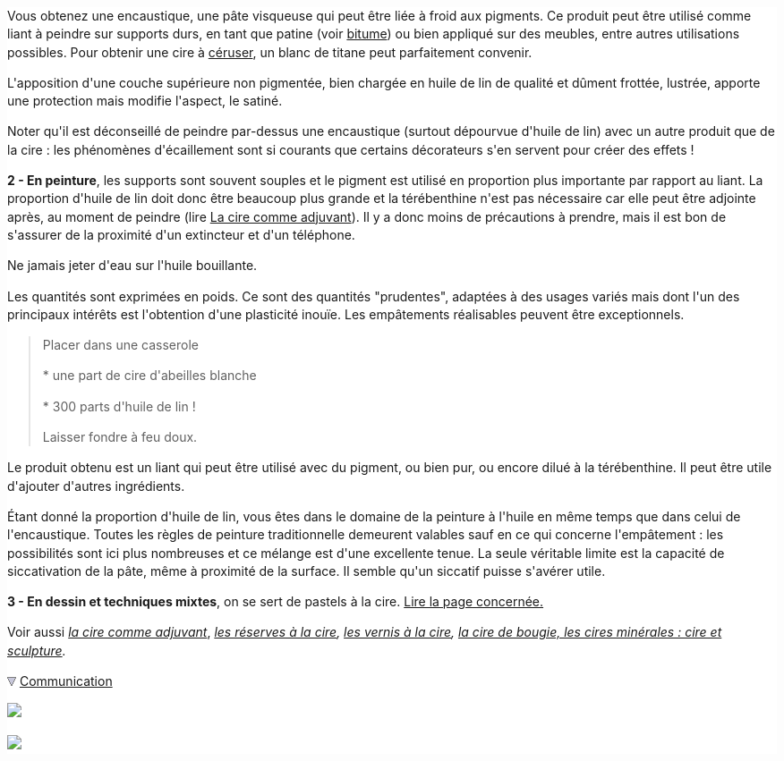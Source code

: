Vous obtenez une encaustique, une pâte visqueuse qui peut être liée à froid aux pigments. Ce produit peut être utilisé comme liant à peindre sur supports durs, en tant que patine (voir [bitume](bitume.html)) ou bien appliqué sur des meubles, entre autres utilisations possibles. Pour obtenir une cire à [céruser](ceruse.html), un blanc de titane peut parfaitement convenir. 

L'apposition d'une couche supérieure non pigmentée, bien chargée en huile de lin de qualité et dûment frottée, lustrée, apporte une protection mais modifie l'aspect, le satiné.

Noter qu'il est déconseillé de peindre par-dessus une encaustique (surtout dépourvue d'huile de lin) avec un autre produit que de la cire : les phénomènes d'écaillement sont si courants que certains décorateurs s'en servent pour créer des effets !

**2 - En peinture**, les supports sont souvent souples et le pigment est utilisé en proportion plus importante par rapport au liant. La proportion d'huile de lin doit donc être beaucoup plus grande et la térébenthine n'est pas nécessaire car elle peut être adjointe après, au moment de peindre (lire [La cire comme adjuvant](cirecommeadjuvant.html)). Il y a donc moins de précautions à prendre, mais il est bon de s'assurer de la proximité d'un extincteur et d'un téléphone.

Ne jamais jeter d'eau sur l'huile bouillante.

Les quantités sont exprimées en poids. Ce sont des quantités "prudentes", adaptées à des usages variés mais dont l'un des principaux intérêts est l'obtention d'une plasticité inouïe. Les empâtements réalisables peuvent être exceptionnels. 

> Placer dans une casserole
> 
> \* une part de cire d'abeilles blanche
> 
> \* 300 parts d'huile de lin !
> 
> Laisser fondre à feu doux.

Le produit obtenu est un liant qui peut être utilisé avec du pigment, ou bien pur, ou encore dilué à la térébenthine. Il peut être utile d'ajouter d'autres ingrédients.

Étant donné la proportion d'huile de lin, vous êtes dans le domaine de la peinture à l'huile en même temps que dans celui de l'encaustique. Toutes les règles de peinture traditionnelle demeurent valables sauf en ce qui concerne l'empâtement : les possibilités sont ici plus nombreuses et ce mélange est d'une excellente tenue. La seule véritable limite est la capacité de siccativation de la pâte, même à proximité de la surface. Il semble qu'un siccatif puisse s'avérer utile.

**3 - En dessin et techniques mixtes**, on se sert de pastels à la cire. [Lire la page concernée.](pastelsalacire.html)

Voir aussi _[la cire comme adjuvant](cirecommeadjuvant.html)_, _[les réserves à la cire](cirereserves.html), [les vernis à la cire](vernisdefinitifs.html#cires), [la cire de bougie, les cires minérales : cire et sculpture](ciredebougie.html)._



![](images/flechebas.gif) [Communication](http://www.artrealite.com/annonceurs.htm) 

[![](https://cbonvin.fr/sites/regie.artrealite.com/visuels/campagne1.png)](index-2.html#20131014)

![](https://cbonvin.fr/sites/regie.artrealite.com/visuels/campagne2.png)